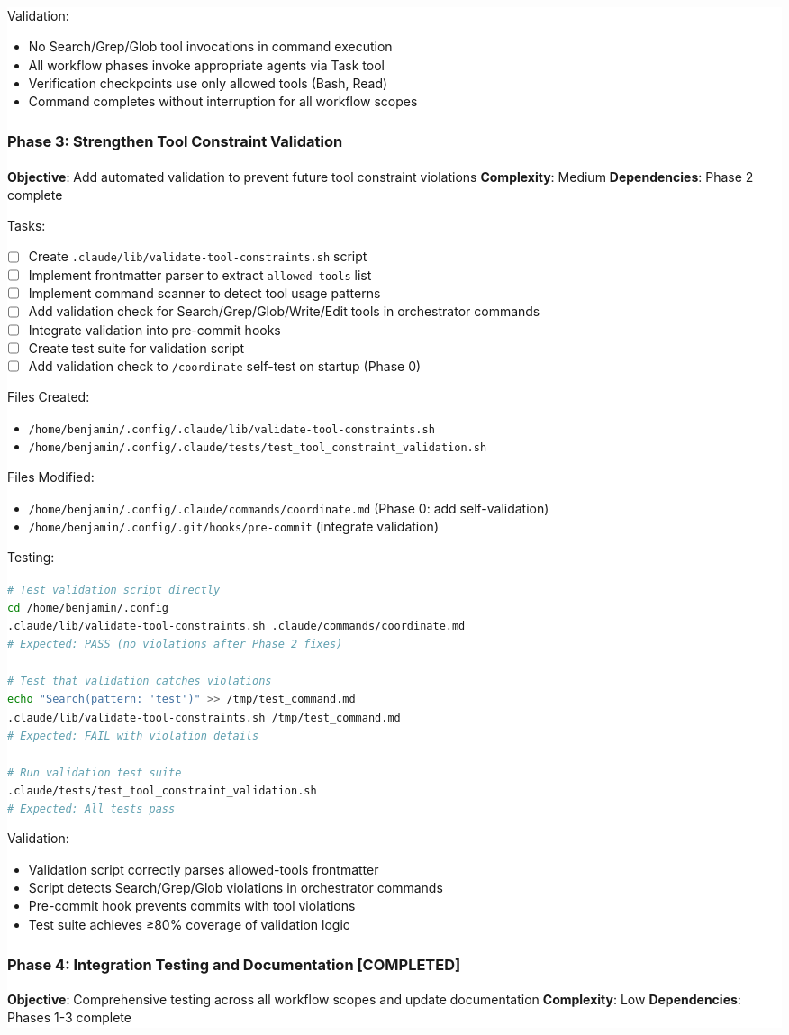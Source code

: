 Validation:
- No Search/Grep/Glob tool invocations in command execution
- All workflow phases invoke appropriate agents via Task tool
- Verification checkpoints use only allowed tools (Bash, Read)
- Command completes without interruption for all workflow scopes

### Phase 3: Strengthen Tool Constraint Validation
**Objective**: Add automated validation to prevent future tool constraint violations
**Complexity**: Medium
**Dependencies**: Phase 2 complete

Tasks:
- [ ] Create `.claude/lib/validate-tool-constraints.sh` script
- [ ] Implement frontmatter parser to extract `allowed-tools` list
- [ ] Implement command scanner to detect tool usage patterns
- [ ] Add validation check for Search/Grep/Glob/Write/Edit tools in orchestrator commands
- [ ] Integrate validation into pre-commit hooks
- [ ] Create test suite for validation script
- [ ] Add validation check to `/coordinate` self-test on startup (Phase 0)

Files Created:
- `/home/benjamin/.config/.claude/lib/validate-tool-constraints.sh`
- `/home/benjamin/.config/.claude/tests/test_tool_constraint_validation.sh`

Files Modified:
- `/home/benjamin/.config/.claude/commands/coordinate.md` (Phase 0: add self-validation)
- `/home/benjamin/.config/.git/hooks/pre-commit` (integrate validation)

Testing:
```bash
# Test validation script directly
cd /home/benjamin/.config
.claude/lib/validate-tool-constraints.sh .claude/commands/coordinate.md
# Expected: PASS (no violations after Phase 2 fixes)

# Test that validation catches violations
echo "Search(pattern: 'test')" >> /tmp/test_command.md
.claude/lib/validate-tool-constraints.sh /tmp/test_command.md
# Expected: FAIL with violation details

# Run validation test suite
.claude/tests/test_tool_constraint_validation.sh
# Expected: All tests pass
```

Validation:
- Validation script correctly parses allowed-tools frontmatter
- Script detects Search/Grep/Glob violations in orchestrator commands
- Pre-commit hook prevents commits with tool violations
- Test suite achieves ≥80% coverage of validation logic

### Phase 4: Integration Testing and Documentation [COMPLETED]
**Objective**: Comprehensive testing across all workflow scopes and update documentation
**Complexity**: Low
**Dependencies**: Phases 1-3 complete
